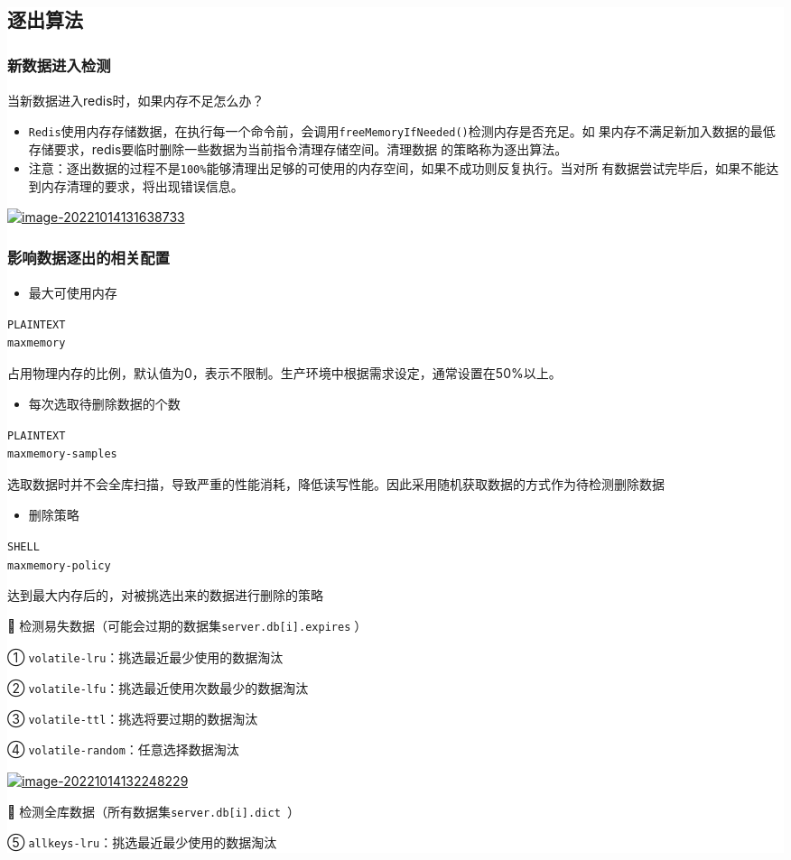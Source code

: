 ## 逐出算法

### 新数据进入检测

当新数据进入redis时，如果内存不足怎么办？

- `Redis`使用内存存储数据，在执行每一个命令前，会调用`freeMemoryIfNeeded()`检测内存是否充足。如 果内存不满足新加入数据的最低存储要求，redis要临时删除一些数据为当前指令清理存储空间。清理数据 的策略称为逐出算法。
- 注意：逐出数据的过程不是`100%`能够清理出足够的可使用的内存空间，如果不成功则反复执行。当对所 有数据尝试完毕后，如果不能达到内存清理的要求，将出现错误信息。

[![image-20221014131638733](https://weishao-996.github.io/img/%E9%BB%91%E9%A9%AC%E7%A8%8B%E5%BA%8F%E5%91%98-Redis/image-20221014131638733.png)](https://weishao-996.github.io/img/黑马程序员-Redis/image-20221014131638733.png)

### 影响数据逐出的相关配置

- 最大可使用内存

```
PLAINTEXT
maxmemory
```

占用物理内存的比例，默认值为0，表示不限制。生产环境中根据需求设定，通常设置在50%以上。

- 每次选取待删除数据的个数

```
PLAINTEXT
maxmemory-samples
```

选取数据时并不会全库扫描，导致严重的性能消耗，降低读写性能。因此采用随机获取数据的方式作为待检测删除数据

- 删除策略

```
SHELL
maxmemory-policy
```

达到最大内存后的，对被挑选出来的数据进行删除的策略

 检测易失数据（可能会过期的数据集`server.db[i].expires` ）

① `volatile-lru`：挑选最近最少使用的数据淘汰

② `volatile-lfu`：挑选最近使用次数最少的数据淘汰

③ `volatile-ttl`：挑选将要过期的数据淘汰

④ `volatile-random`：任意选择数据淘汰

[![image-20221014132248229](https://weishao-996.github.io/img/%E9%BB%91%E9%A9%AC%E7%A8%8B%E5%BA%8F%E5%91%98-Redis/image-20221014132248229.png)](https://weishao-996.github.io/img/黑马程序员-Redis/image-20221014132248229.png)

 检测全库数据（所有数据集`server.db[i].dict `）

⑤ `allkeys-lru`：挑选最近最少使用的数据淘汰
